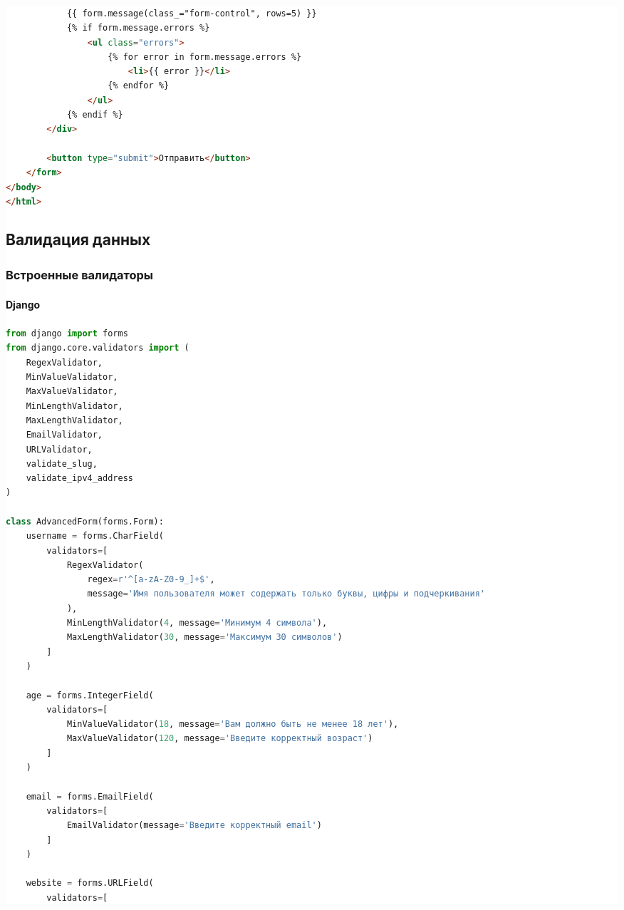 ```html
            {{ form.message(class_="form-control", rows=5) }}
            {% if form.message.errors %}
                <ul class="errors">
                    {% for error in form.message.errors %}
                        <li>{{ error }}</li>
                    {% endfor %}
                </ul>
            {% endif %}
        </div>
        
        <button type="submit">Отправить</button>
    </form>
</body>
</html>
```

## Валидация данных

### Встроенные валидаторы

#### Django

```python
from django import forms
from django.core.validators import (
    RegexValidator,
    MinValueValidator,
    MaxValueValidator,
    MinLengthValidator,
    MaxLengthValidator,
    EmailValidator,
    URLValidator,
    validate_slug,
    validate_ipv4_address
)

class AdvancedForm(forms.Form):
    username = forms.CharField(
        validators=[
            RegexValidator(
                regex=r'^[a-zA-Z0-9_]+$',
                message='Имя пользователя может содержать только буквы, цифры и подчеркивания'
            ),
            MinLengthValidator(4, message='Минимум 4 символа'),
            MaxLengthValidator(30, message='Максимум 30 символов')
        ]
    )
    
    age = forms.IntegerField(
        validators=[
            MinValueValidator(18, message='Вам должно быть не менее 18 лет'),
            MaxValueValidator(120, message='Введите корректный возраст')
        ]
    )
    
    email = forms.EmailField(
        validators=[
            EmailValidator(message='Введите корректный email')
        ]
    )
    
    website = forms.URLField(
        validators=[
```